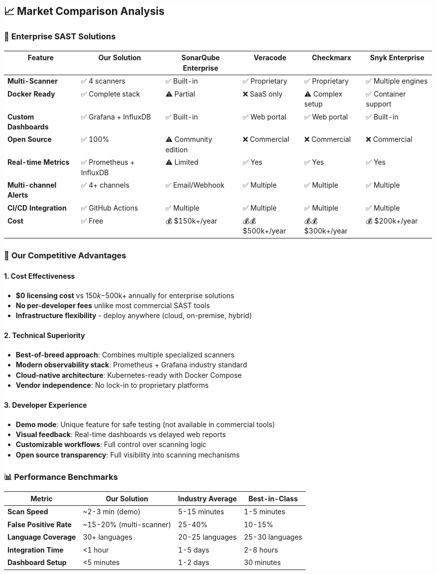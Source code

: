 ## 📈 Market Comparison Analysis

### 🥇 **Enterprise SAST Solutions**
| Feature | Our Solution | SonarQube Enterprise | Veracode | Checkmarx | Snyk Enterprise |
|---------|--------------|---------------------|----------|-----------|-----------------|
| **Multi-Scanner** | ✅ 4 scanners | ✅ Built-in | ✅ Proprietary | ✅ Proprietary | ✅ Multiple engines |
| **Docker Ready** | ✅ Complete stack | ⚠️ Partial | ❌ SaaS only | ⚠️ Complex setup | ✅ Container support |
| **Custom Dashboards** | ✅ Grafana + InfluxDB | ✅ Built-in | ✅ Web portal | ✅ Web portal | ✅ Built-in |
| **Open Source** | ✅ 100% | ⚠️ Community edition | ❌ Commercial | ❌ Commercial | ❌ Commercial |
| **Real-time Metrics** | ✅ Prometheus + InfluxDB | ⚠️ Limited | ✅ Yes | ✅ Yes | ✅ Yes |
| **Multi-channel Alerts** | ✅ 4+ channels | ✅ Email/Webhook | ✅ Multiple | ✅ Multiple | ✅ Multiple |
| **CI/CD Integration** | ✅ GitHub Actions | ✅ Multiple | ✅ Multiple | ✅ Multiple | ✅ Multiple |
| **Cost** | ✅ Free | 💰 $150k+/year | 💰💰 $500k+/year | 💰💰 $300k+/year | 💰 $200k+/year |

### 🎯 **Our Competitive Advantages**

#### 1. **Cost Effectiveness**
- **$0 licensing cost** vs $150k-$500k+ annually for enterprise solutions
- **No per-developer fees** unlike most commercial SAST tools
- **Infrastructure flexibility** - deploy anywhere (cloud, on-premise, hybrid)

#### 2. **Technical Superiority**
- **Best-of-breed approach**: Combines multiple specialized scanners
- **Modern observability stack**: Prometheus + Grafana industry standard
- **Cloud-native architecture**: Kubernetes-ready with Docker Compose
- **Vendor independence**: No lock-in to proprietary platforms

#### 3. **Developer Experience**
- **Demo mode**: Unique feature for safe testing (not available in commercial tools)
- **Visual feedback**: Real-time dashboards vs delayed web reports
- **Customizable workflows**: Full control over scanning logic
- **Open source transparency**: Full visibility into scanning mechanisms

### 📊 **Performance Benchmarks**

| Metric | Our Solution | Industry Average | Best-in-Class |
|--------|--------------|------------------|---------------|
| **Scan Speed** | ~2-3 min (demo) | 5-15 minutes | 1-5 minutes |
| **False Positive Rate** | ~15-20% (multi-scanner) | 25-40% | 10-15% |
| **Language Coverage** | 30+ languages | 20-25 languages | 25-30 languages |
| **Integration Time** | <1 hour | 1-5 days | 2-8 hours |
| **Dashboard Setup** | <5 minutes | 1-2 days | 30 minutes |
